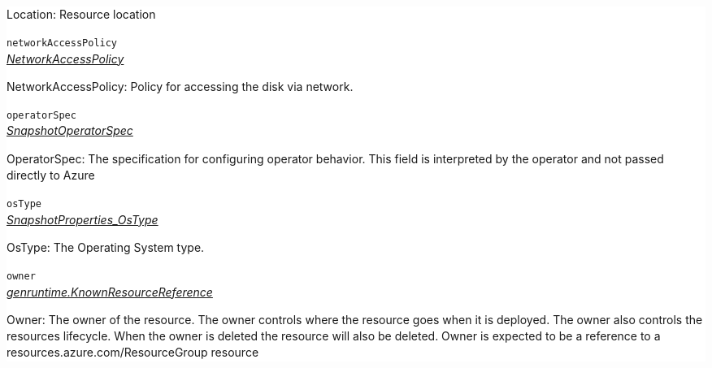 <p>Location: Resource location</p>
</td>
</tr>
<tr>
<td>
<code>networkAccessPolicy</code><br/>
<em>
<a href="#compute.azure.com/v1api20200930.NetworkAccessPolicy">
NetworkAccessPolicy
</a>
</em>
</td>
<td>
<p>NetworkAccessPolicy: Policy for accessing the disk via network.</p>
</td>
</tr>
<tr>
<td>
<code>operatorSpec</code><br/>
<em>
<a href="#compute.azure.com/v1api20200930.SnapshotOperatorSpec">
SnapshotOperatorSpec
</a>
</em>
</td>
<td>
<p>OperatorSpec: The specification for configuring operator behavior. This field is interpreted by the operator and not
passed directly to Azure</p>
</td>
</tr>
<tr>
<td>
<code>osType</code><br/>
<em>
<a href="#compute.azure.com/v1api20200930.SnapshotProperties_OsType">
SnapshotProperties_OsType
</a>
</em>
</td>
<td>
<p>OsType: The Operating System type.</p>
</td>
</tr>
<tr>
<td>
<code>owner</code><br/>
<em>
<a href="https://pkg.go.dev/github.com/Azure/azure-service-operator/v2/pkg/genruntime#KnownResourceReference">
genruntime.KnownResourceReference
</a>
</em>
</td>
<td>
<p>Owner: The owner of the resource. The owner controls where the resource goes when it is deployed. The owner also
controls the resources lifecycle. When the owner is deleted the resource will also be deleted. Owner is expected to be a
reference to a resources.azure.com/ResourceGroup resource</p>
</td>
</tr>
<tr>
<td>